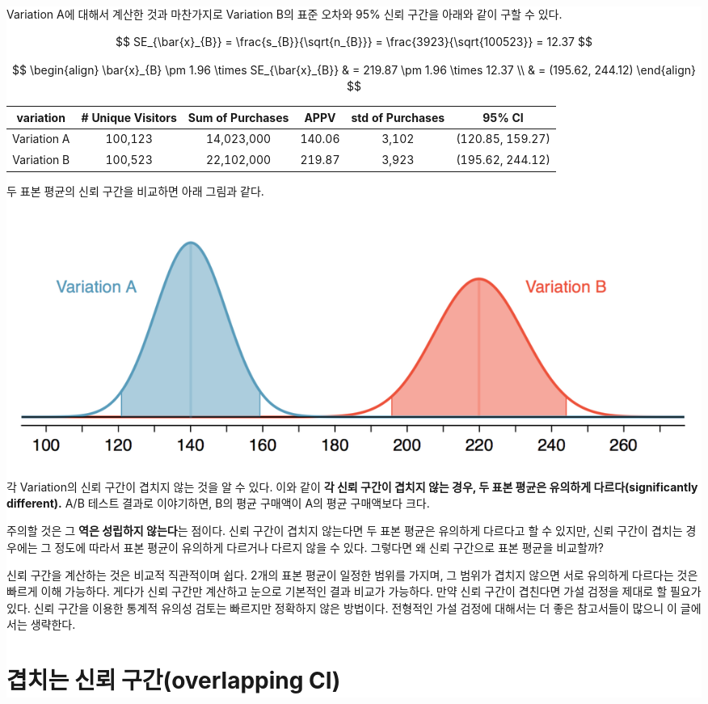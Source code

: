 Variation A에 대해서 계산한 것과 마찬가지로 Variation B의 표준 오차와 95% 신뢰 구간을 아래와 같이 구할 수 있다.

$$ SE_{\bar{x}_{B}} = \frac{s_{B}}{\sqrt{n_{B}}} = \frac{3923}{\sqrt{100523}} = 12.37 $$

$$
\begin{align}
\bar{x}_{B} \pm 1.96 \times SE_{\bar{x}_{B}} & = 219.87 \pm 1.96 \times 12.37 \\
& = (195.62, 244.12)
\end{align}
$$

| variation   | # Unique Visitors | Sum of Purchases | APPV   | std of Purchases | 95% CI           |
|:-----------:|:-----------------:|:----------------:|:------:|:----------------:|:----------------:|
| Variation A | 100,123           | 14,023,000       | 140.06 | 3,102            | (120.85, 159.27) |
| Variation B | 100,523           | 22,102,000       | 219.87 | 3,923            | (195.62, 244.12) |

두 표본 평균의 신뢰 구간을 비교하면 아래 그림과 같다.

![confidence_intervals](/img/posts/2016-03-14-overlapping_ci_in_abtest/confidence_intervals.png)

각 Variation의 신뢰 구간이 겹치지 않는 것을 알 수 있다.
이와 같이 **각 신뢰 구간이 겹치지 않는 경우, 두 표본 평균은 유의하게 다르다(significantly different).**
A/B 테스트 결과로 이야기하면, B의 평균 구매액이 A의 평균 구매액보다 크다.

주의할 것은 그 **역은 성립하지 않는다**는 점이다. 
신뢰 구간이 겹치지 않는다면 두 표본 평균은 유의하게 다르다고 할 수 있지만, 신뢰 구간이 겹치는 경우에는 그 정도에 따라서 표본 평균이 유의하게 다르거나 다르지 않을 수 있다.
그렇다면 왜 신뢰 구간으로 표본 평균을 비교할까?

신뢰 구간을 계산하는 것은 비교적 직관적이며 쉽다.
2개의 표본 평균이 일정한 범위를 가지며, 그 범위가 겹치지 않으면 서로 유의하게 다르다는 것은 빠르게 이해 가능하다.
게다가 신뢰 구간만 계산하고 눈으로 기본적인 결과 비교가 가능하다.
만약 신뢰 구간이 겹친다면 가설 검정을 제대로 할 필요가 있다.
신뢰 구간을 이용한 통계적 유의성 검토는 빠르지만 정확하지 않은 방법이다.
전형적인 가설 검정에 대해서는 더 좋은 참고서들이 많으니 이 글에서는 생략한다.

# 겹치는 신뢰 구간(overlapping CI)

